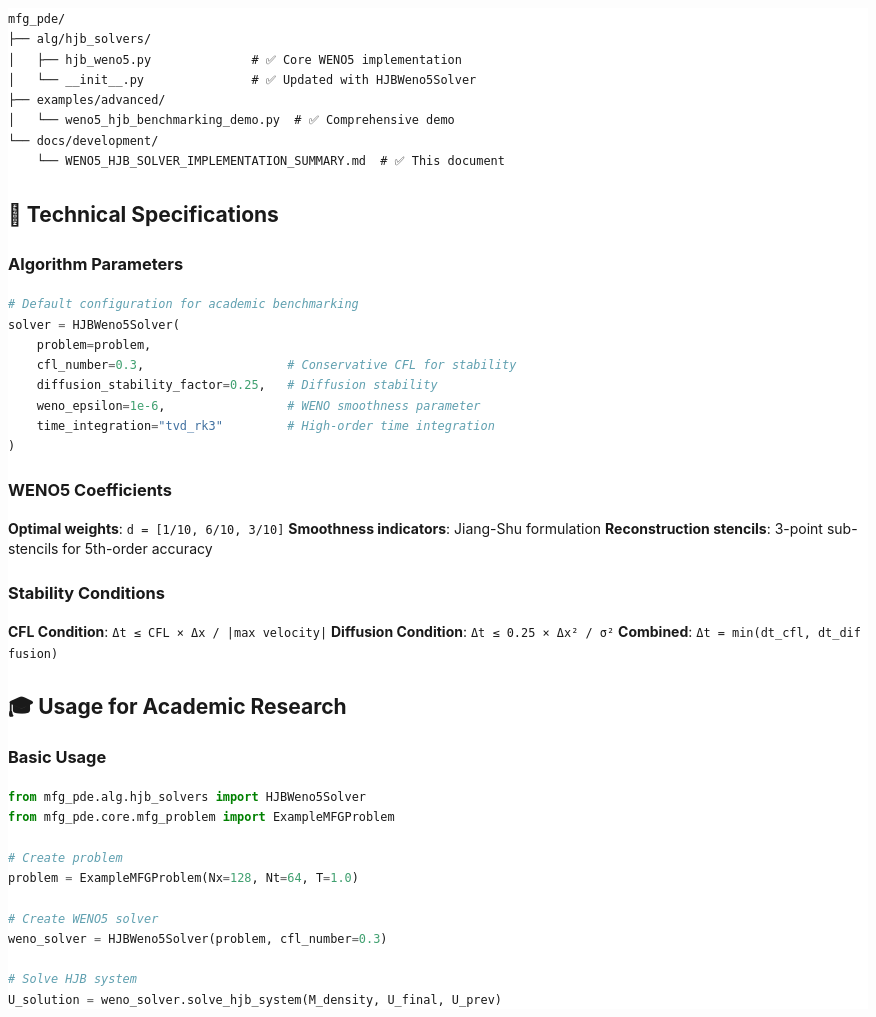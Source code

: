```
mfg_pde/
├── alg/hjb_solvers/
│   ├── hjb_weno5.py              # ✅ Core WENO5 implementation
│   └── __init__.py               # ✅ Updated with HJBWeno5Solver
├── examples/advanced/
│   └── weno5_hjb_benchmarking_demo.py  # ✅ Comprehensive demo
└── docs/development/
    └── WENO5_HJB_SOLVER_IMPLEMENTATION_SUMMARY.md  # ✅ This document
```

## 🔬 **Technical Specifications**

### **Algorithm Parameters**

```python
# Default configuration for academic benchmarking
solver = HJBWeno5Solver(
    problem=problem,
    cfl_number=0.3,                    # Conservative CFL for stability
    diffusion_stability_factor=0.25,   # Diffusion stability
    weno_epsilon=1e-6,                 # WENO smoothness parameter
    time_integration="tvd_rk3"         # High-order time integration
)
```

### **WENO5 Coefficients**

**Optimal weights**: `d = [1/10, 6/10, 3/10]`
**Smoothness indicators**: Jiang-Shu formulation
**Reconstruction stencils**: 3-point sub-stencils for 5th-order accuracy

### **Stability Conditions**

**CFL Condition**: `Δt ≤ CFL × Δx / |max velocity|`
**Diffusion Condition**: `Δt ≤ 0.25 × Δx² / σ²`
**Combined**: `Δt = min(dt_cfl, dt_diffusion)`

## 🎓 **Usage for Academic Research**

### **Basic Usage**
```python
from mfg_pde.alg.hjb_solvers import HJBWeno5Solver
from mfg_pde.core.mfg_problem import ExampleMFGProblem

# Create problem
problem = ExampleMFGProblem(Nx=128, Nt=64, T=1.0)

# Create WENO5 solver
weno_solver = HJBWeno5Solver(problem, cfl_number=0.3)

# Solve HJB system
U_solution = weno_solver.solve_hjb_system(M_density, U_final, U_prev)
```

